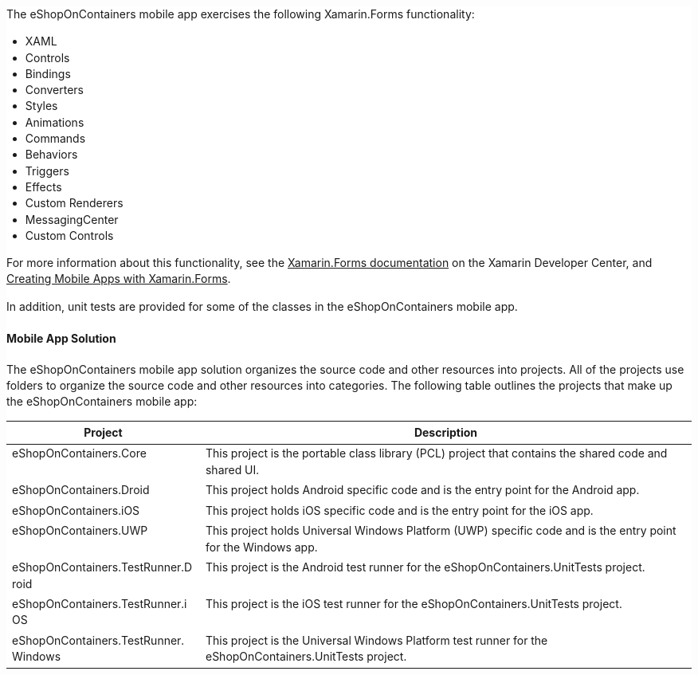 The eShopOnContainers mobile app exercises the following Xamarin.Forms functionality:

-   XAML
-   Controls
-   Bindings
-   Converters
-   Styles
-   Animations
-   Commands
-   Behaviors
-   Triggers
-   Effects
-   Custom Renderers
-   MessagingCenter
-   Custom Controls

For more information about this functionality, see the [Xamarin.Forms documentation](https://developer.xamarin.com/guides/xamarin-forms/) on the Xamarin Developer Center, and [Creating Mobile Apps with Xamarin.Forms](https://aka.ms/xamebook).

In addition, unit tests are provided for some of the classes in the eShopOnContainers mobile app.

#### Mobile App Solution

The eShopOnContainers mobile app solution organizes the source code and other resources into projects. All of the projects use folders to organize the source code and other resources into categories. The following table outlines the projects that make up the eShopOnContainers mobile app:

<table>
<thead>
<tr class="header">
<th>Project</th>
<th>Description</th>
</tr>
</thead>
<tbody>
<tr class="odd">
<td>eShopOnContainers.Core</td>
<td>This project is the portable class library (PCL) project that contains the shared code and shared UI.</td>
</tr>
<tr class="even">
<td>eShopOnContainers.Droid</td>
<td>This project holds Android specific code and is the entry point for the Android app.</td>
</tr>
<tr class="odd">
<td>eShopOnContainers.iOS</td>
<td>This project holds iOS specific code and is the entry point for the iOS app.</td>
</tr>
<tr class="even">
<td>eShopOnContainers.UWP</td>
<td>This project holds Universal Windows Platform (UWP) specific code and is the entry point for the Windows app.</td>
</tr>
<tr class="odd">
<td>eShopOnContainers.TestRunner.Droid</td>
<td>This project is the Android test runner for the eShopOnContainers.UnitTests project.</td>
</tr>
<tr class="even">
<td>eShopOnContainers.TestRunner.iOS</td>
<td>This project is the iOS test runner for the eShopOnContainers.UnitTests project.</td>
</tr>
<tr class="odd">
<td>eShopOnContainers.TestRunner.Windows</td>
<td>This project is the Universal Windows Platform test runner for the eShopOnContainers.UnitTests project.</td>
